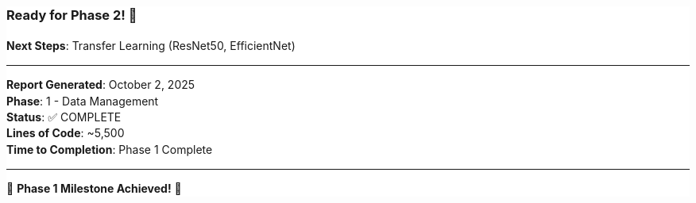 ### Ready for Phase 2! 🚀

**Next Steps**: Transfer Learning (ResNet50, EfficientNet)

---

**Report Generated**: October 2, 2025  
**Phase**: 1 - Data Management  
**Status**: ✅ COMPLETE  
**Lines of Code**: ~5,500  
**Time to Completion**: Phase 1 Complete  

---

🎊 **Phase 1 Milestone Achieved!** 🎊
